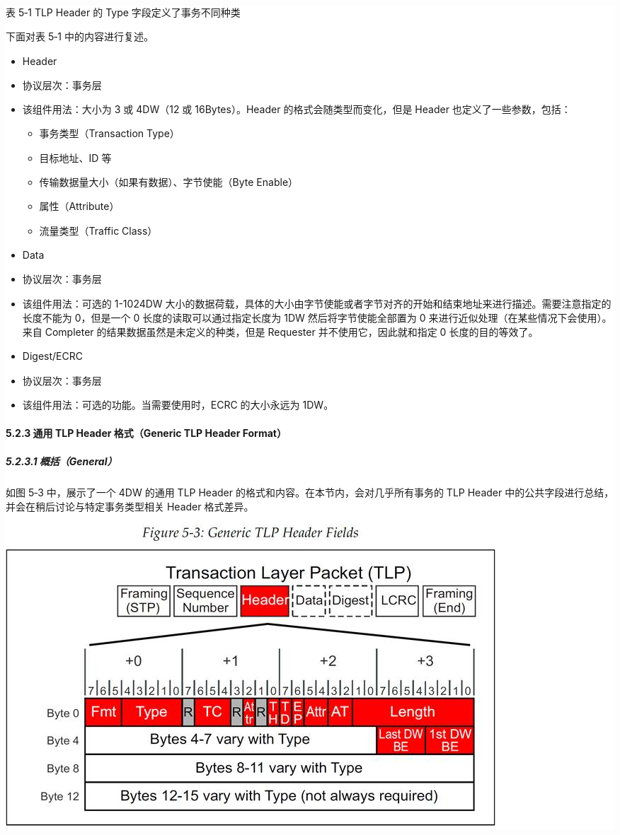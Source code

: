 表 5‑1 TLP Header 的 Type 字段定义了事务不同种类

下面对表 5‑1 中的内容进行复述。

- Header

- 协议层次：事务层

- 该组件用法：大小为 3 或 4DW（12 或 16Bytes）。Header 的格式会随类型而变化，但是 Header 也定义了一些参数，包括：

	- 事务类型（Transaction Type）

	- 目标地址、ID 等

	- 传输数据量大小（如果有数据）、字节使能（Byte Enable）

	- 属性（Attribute）

	- 流量类型（Traffic Class）

- Data

- 协议层次：事务层

- 该组件用法：可选的 1-1024DW 大小的数据荷载，具体的大小由字节使能或者字节对齐的开始和结束地址来进行描述。需要注意指定的长度不能为 0，但是一个 0 长度的读取可以通过指定长度为 1DW 然后将字节使能全部置为 0 来进行近似处理（在某些情况下会使用）。来自 Completer 的结果数据虽然是未定义的种类，但是 Requester 并不使用它，因此就和指定 0 长度的目的等效了。

- Digest/ECRC

- 协议层次：事务层

- 该组件用法：可选的功能。当需要使用时，ECRC 的大小永远为 1DW。

#### 5.2.3     通用 TLP Header 格式（Generic TLP Header Format）

##### 5.2.3.1   概括（General）

如图 5‑3 中，展示了一个 4DW 的通用 TLP Header 的格式和内容。在本节内，会对几乎所有事务的 TLP Header 中的公共字段进行总结，并会在稍后讨论与特定事务类型相关 Header 格式差异。

![img](img/5%20TLP%20%E5%85%83%E7%B4%A0/clip_image216.jpg)
